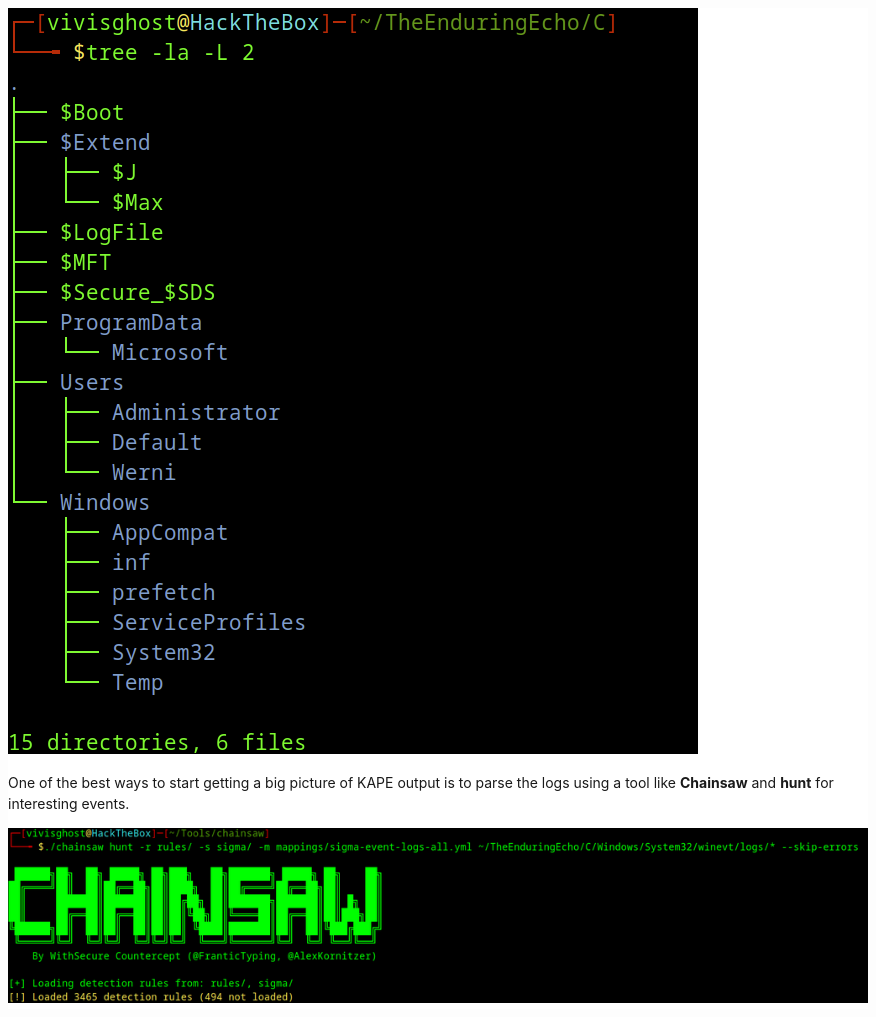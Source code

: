 ![First_Look](./assets/First_Look.png)

One of the best ways to start getting a big picture of KAPE output is to parse the logs using a tool like **Chainsaw** and **hunt** for interesting events.


![Start_Chainsaw](./assets/Start_Chainsaw.png)
